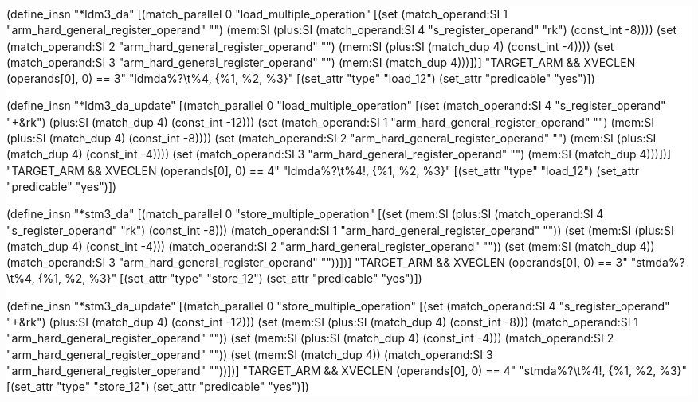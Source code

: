 (define_insn "*ldm3_da"
  [(match_parallel 0 "load_multiple_operation"
    [(set (match_operand:SI 1 "arm_hard_general_register_operand" "")
          (mem:SI (plus:SI (match_operand:SI 4 "s_register_operand" "rk")
                  (const_int -8))))
     (set (match_operand:SI 2 "arm_hard_general_register_operand" "")
          (mem:SI (plus:SI (match_dup 4)
                  (const_int -4))))
     (set (match_operand:SI 3 "arm_hard_general_register_operand" "")
          (mem:SI (match_dup 4)))])]
  "TARGET_ARM && XVECLEN (operands[0], 0) == 3"
  "ldmda%?\t%4, {%1, %2, %3}"
  [(set_attr "type" "load_12")
   (set_attr "predicable" "yes")])

(define_insn "*ldm3_da_update"
  [(match_parallel 0 "load_multiple_operation"
    [(set (match_operand:SI 4 "s_register_operand" "+&rk")
          (plus:SI (match_dup 4) (const_int -12)))
     (set (match_operand:SI 1 "arm_hard_general_register_operand" "")
          (mem:SI (plus:SI (match_dup 4)
                  (const_int -8))))
     (set (match_operand:SI 2 "arm_hard_general_register_operand" "")
          (mem:SI (plus:SI (match_dup 4)
                  (const_int -4))))
     (set (match_operand:SI 3 "arm_hard_general_register_operand" "")
          (mem:SI (match_dup 4)))])]
  "TARGET_ARM && XVECLEN (operands[0], 0) == 4"
  "ldmda%?\t%4!, {%1, %2, %3}"
  [(set_attr "type" "load_12")
   (set_attr "predicable" "yes")])

(define_insn "*stm3_da"
  [(match_parallel 0 "store_multiple_operation"
    [(set (mem:SI (plus:SI (match_operand:SI 4 "s_register_operand" "rk") (const_int -8)))
          (match_operand:SI 1 "arm_hard_general_register_operand" ""))
     (set (mem:SI (plus:SI (match_dup 4) (const_int -4)))
          (match_operand:SI 2 "arm_hard_general_register_operand" ""))
     (set (mem:SI (match_dup 4))
          (match_operand:SI 3 "arm_hard_general_register_operand" ""))])]
  "TARGET_ARM && XVECLEN (operands[0], 0) == 3"
  "stmda%?\t%4, {%1, %2, %3}"
  [(set_attr "type" "store_12")
   (set_attr "predicable" "yes")])

(define_insn "*stm3_da_update"
  [(match_parallel 0 "store_multiple_operation"
    [(set (match_operand:SI 4 "s_register_operand" "+&rk")
          (plus:SI (match_dup 4) (const_int -12)))
     (set (mem:SI (plus:SI (match_dup 4) (const_int -8)))
          (match_operand:SI 1 "arm_hard_general_register_operand" ""))
     (set (mem:SI (plus:SI (match_dup 4) (const_int -4)))
          (match_operand:SI 2 "arm_hard_general_register_operand" ""))
     (set (mem:SI (match_dup 4))
          (match_operand:SI 3 "arm_hard_general_register_operand" ""))])]
  "TARGET_ARM && XVECLEN (operands[0], 0) == 4"
  "stmda%?\t%4!, {%1, %2, %3}"
  [(set_attr "type" "store_12")
   (set_attr "predicable" "yes")])
